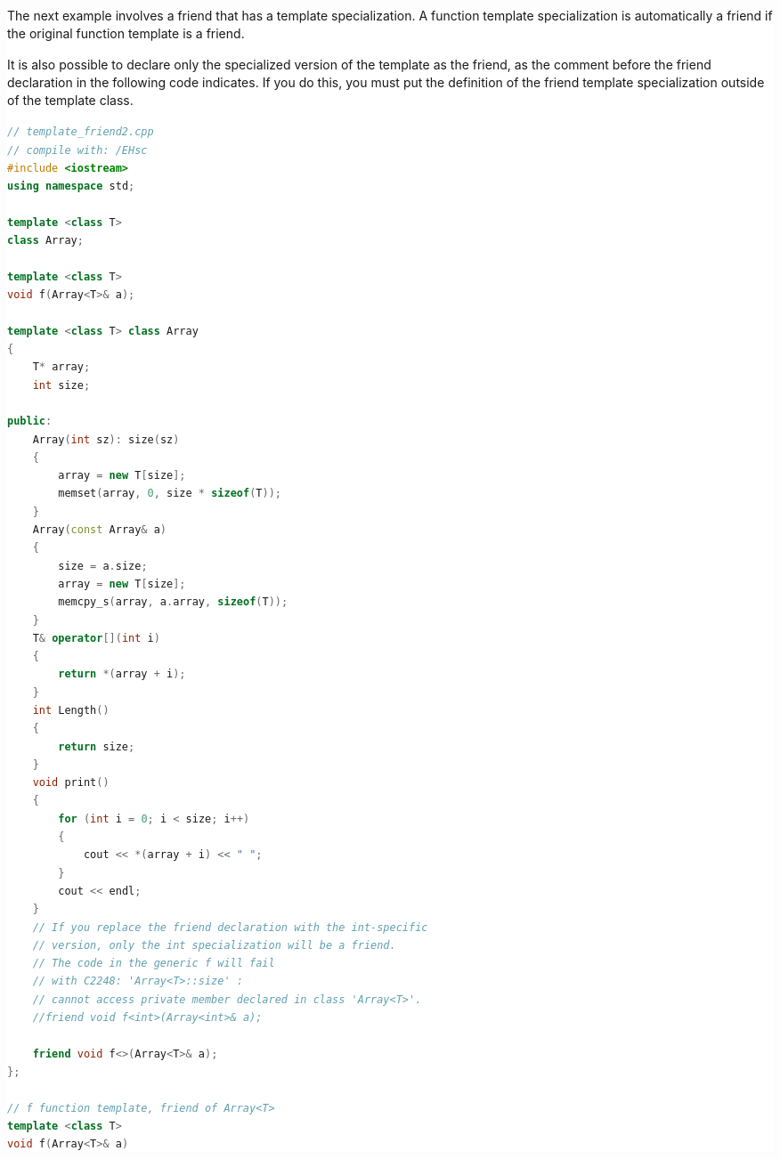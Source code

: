  The next example involves a friend that has a template specialization. A function template specialization is automatically a friend if the original function template is a friend.  
  
 It is also possible to declare only the specialized version of the template as the friend, as the comment before the friend declaration in the following code indicates. If you do this, you must put the definition of the friend template specialization outside of the template class.  
  
```cpp  
// template_friend2.cpp  
// compile with: /EHsc  
#include <iostream>  
using namespace std;  
  
template <class T>  
class Array;  
  
template <class T>  
void f(Array<T>& a);  
  
template <class T> class Array  
{  
    T* array;  
    int size;  
  
public:  
    Array(int sz): size(sz)  
    {  
        array = new T[size];  
        memset(array, 0, size * sizeof(T));  
    }  
    Array(const Array& a)  
    {  
        size = a.size;  
        array = new T[size];  
        memcpy_s(array, a.array, sizeof(T));  
    }  
    T& operator[](int i)  
    {  
        return *(array + i);  
    }  
    int Length()  
    {   
        return size;  
    }  
    void print()  
    {  
        for (int i = 0; i < size; i++)  
        {  
            cout << *(array + i) << " ";  
        }  
        cout << endl;  
    }  
    // If you replace the friend declaration with the int-specific  
    // version, only the int specialization will be a friend.  
    // The code in the generic f will fail  
    // with C2248: 'Array<T>::size' :  
    // cannot access private member declared in class 'Array<T>'.  
    //friend void f<int>(Array<int>& a);  
  
    friend void f<>(Array<T>& a);  
};  
  
// f function template, friend of Array<T>  
template <class T>  
void f(Array<T>& a)  
```